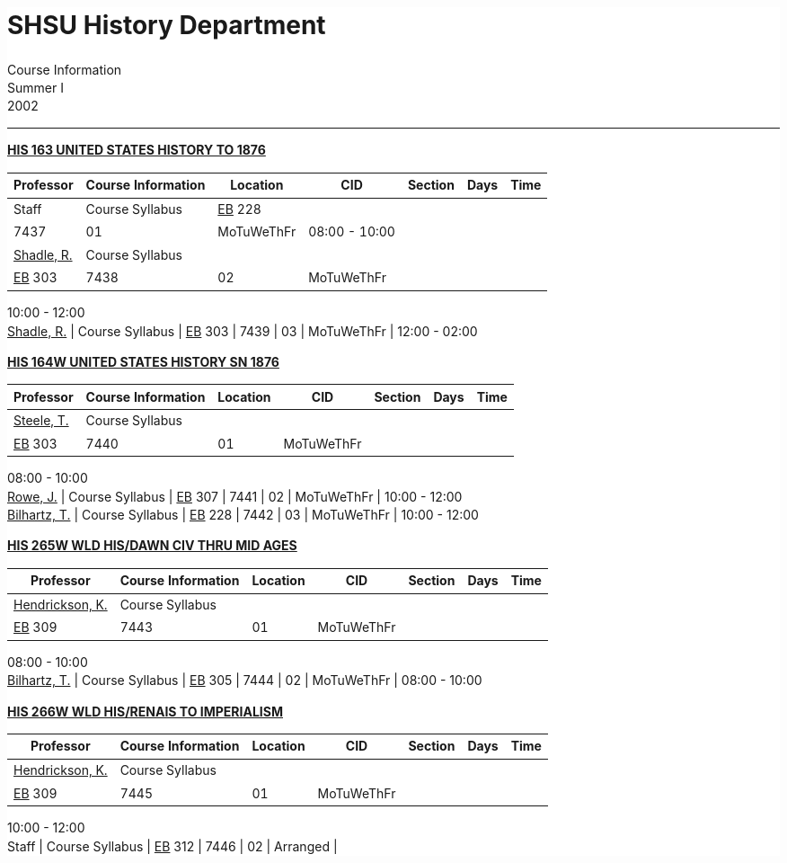 # SHSU History Department  
Course Information  
Summer I  
2002

* * *

**[HIS 163    UNITED STATES HISTORY TO
1876](http://www.shsu.edu/catalog/his.html#his163)**

Professor | Course Information | Location | CID | Section | Days | Time  
---|---|---|---|---|---|---  
Staff | Course Syllabus | [EB](http://www.shsu.edu/map/building/eb.html) 228 |
7437 | 01 | MoTuWeThFr | 08:00 - 10:00  
[Shadle, R.](mailto:his_rxs@shsu.edu) | Course Syllabus |
[EB](http://www.shsu.edu/map/building/eb.html) 303 | 7438 | 02 | MoTuWeThFr |
10:00 - 12:00  
[Shadle, R.](mailto:his_rxs@shsu.edu) | Course Syllabus |
[EB](http://www.shsu.edu/map/building/eb.html) 303 | 7439 | 03 | MoTuWeThFr |
12:00 - 02:00  
  
**[HIS 164W   UNITED STATES HISTORY SN
1876](http://www.shsu.edu/catalog/his.html#his164)**

Professor | Course Information  | Location | CID | Section | Days | Time  
---|---|---|---|---|---|---  
[Steele, T.](mailto:his_tls@shsu.edu) | Course Syllabus |
[EB](http://www.shsu.edu/map/building/eb.html) 303 | 7440 | 01 | MoTuWeThFr |
08:00 - 10:00  
[Rowe, J.](mailto:his_jmr@shsu.edu) | Course Syllabus |
[EB](http://www.shsu.edu/map/building/eb.html) 307 | 7441 | 02 | MoTuWeThFr |
10:00 - 12:00  
[Bilhartz, T.](mailto:his_tdb@shsu.edu) | Course Syllabus |
[EB](http://www.shsu.edu/map/building/eb.html) 228 | 7442 | 03 | MoTuWeThFr |
10:00 - 12:00  
  
**[HIS 265W   WLD HIS/DAWN CIV THRU MID
AGES](http://www.shsu.edu/catalog/his.html#his265)**

Professor | Course Information  | Location | CID | Section | Days | Time  
---|---|---|---|---|---|---  
[Hendrickson, K.](mailto:his_keh@shsu.edu) | Course Syllabus |
[EB](http://www.shsu.edu/map/building/eb.html) 309 | 7443 | 01 | MoTuWeThFr |
08:00 - 10:00  
[Bilhartz, T.](mailto:his_tdb@shsu.edu) | Course Syllabus |
[EB](http://www.shsu.edu/map/building/eb.html) 305 | 7444 | 02 | MoTuWeThFr |
08:00 - 10:00  
  
**[HIS 266W   WLD HIS/RENAIS TO
IMPERIALISM](http://www.shsu.edu/catalog/his.html#his266)**

Professor | Course Information  | Location | CID | Section | Days | Time  
---|---|---|---|---|---|---  
[Hendrickson, K.](mailto:his_keh@shsu.edu) | Course Syllabus |
[EB](http://www.shsu.edu/map/building/eb.html) 309 | 7445 | 01 | MoTuWeThFr |
10:00 - 12:00  
Staff | Course Syllabus | [EB](http://www.shsu.edu/map/building/eb.html) 312 |
7446 | 02 | Arranged |  
  